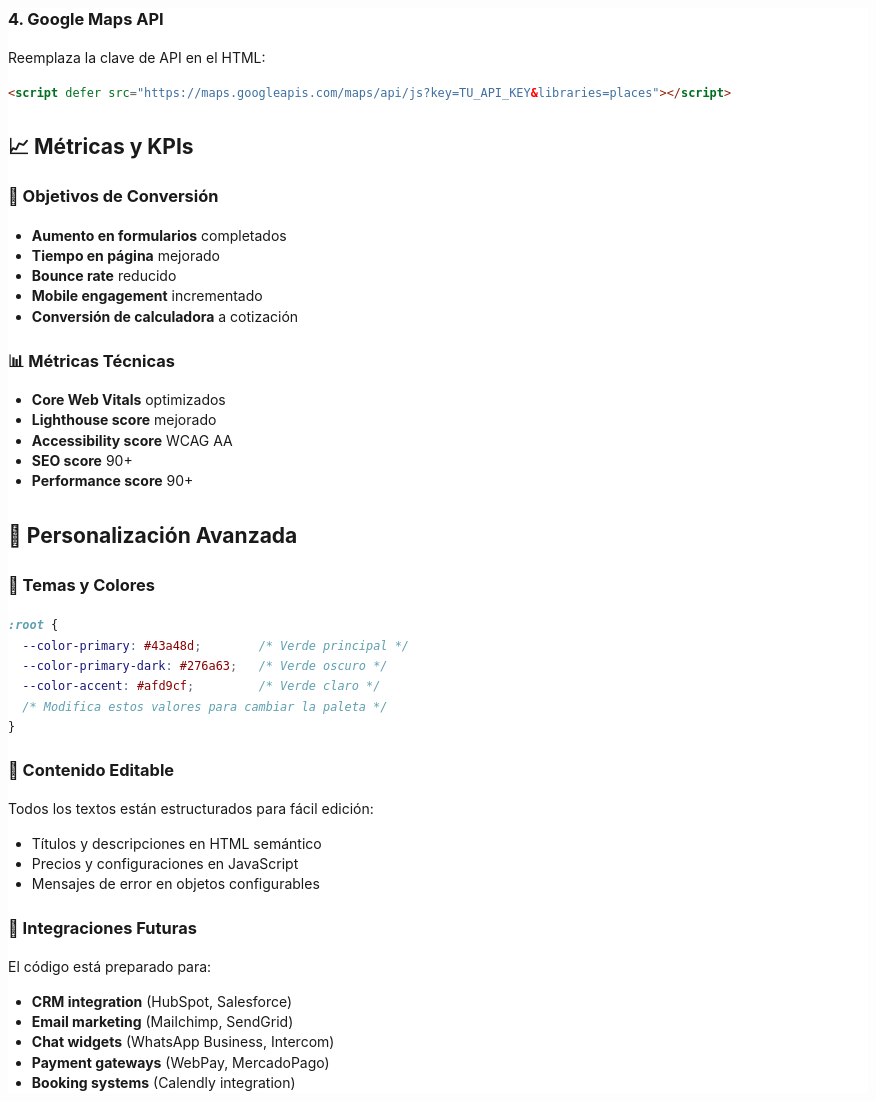 ### 4. Google Maps API
Reemplaza la clave de API en el HTML:
```html
<script defer src="https://maps.googleapis.com/maps/api/js?key=TU_API_KEY&libraries=places"></script>
```

## 📈 Métricas y KPIs

### 🎯 Objetivos de Conversión
- **Aumento en formularios** completados
- **Tiempo en página** mejorado
- **Bounce rate** reducido
- **Mobile engagement** incrementado
- **Conversión de calculadora** a cotización

### 📊 Métricas Técnicas
- **Core Web Vitals** optimizados
- **Lighthouse score** mejorado
- **Accessibility score** WCAG AA
- **SEO score** 90+
- **Performance score** 90+

## 🔧 Personalización Avanzada

### 🎨 Temas y Colores
```css
:root {
  --color-primary: #43a48d;        /* Verde principal */
  --color-primary-dark: #276a63;   /* Verde oscuro */
  --color-accent: #afd9cf;         /* Verde claro */
  /* Modifica estos valores para cambiar la paleta */
}
```

### 📝 Contenido Editable
Todos los textos están estructurados para fácil edición:
- Títulos y descripciones en HTML semántico
- Precios y configuraciones en JavaScript
- Mensajes de error en objetos configurables

### 🔌 Integraciones Futuras
El código está preparado para:
- **CRM integration** (HubSpot, Salesforce)
- **Email marketing** (Mailchimp, SendGrid)
- **Chat widgets** (WhatsApp Business, Intercom)
- **Payment gateways** (WebPay, MercadoPago)
- **Booking systems** (Calendly integration)
